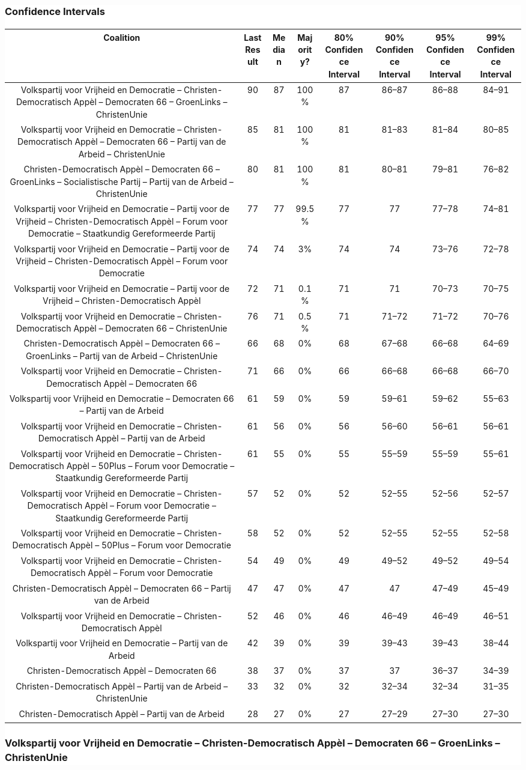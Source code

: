 ### Confidence Intervals

| Coalition | Last Result | Median | Majority? | 80% Confidence Interval | 90% Confidence Interval | 95% Confidence Interval | 99% Confidence Interval |
|:---------:|:-----------:|:------:|:---------:|:-----------------------:|:-----------------------:|:-----------------------:|:-----------------------:|
| Volkspartij voor Vrijheid en Democratie – Christen-Democratisch Appèl – Democraten 66 – GroenLinks – ChristenUnie | 90 | 87 | 100% | 87 | 86–87 | 86–88 | 84–91 |
| Volkspartij voor Vrijheid en Democratie – Christen-Democratisch Appèl – Democraten 66 – Partij van de Arbeid – ChristenUnie | 85 | 81 | 100% | 81 | 81–83 | 81–84 | 80–85 |
| Christen-Democratisch Appèl – Democraten 66 – GroenLinks – Socialistische Partij – Partij van de Arbeid – ChristenUnie | 80 | 81 | 100% | 81 | 80–81 | 79–81 | 76–82 |
| Volkspartij voor Vrijheid en Democratie – Partij voor de Vrijheid – Christen-Democratisch Appèl – Forum voor Democratie – Staatkundig Gereformeerde Partij | 77 | 77 | 99.5% | 77 | 77 | 77–78 | 74–81 |
| Volkspartij voor Vrijheid en Democratie – Partij voor de Vrijheid – Christen-Democratisch Appèl – Forum voor Democratie | 74 | 74 | 3% | 74 | 74 | 73–76 | 72–78 |
| Volkspartij voor Vrijheid en Democratie – Partij voor de Vrijheid – Christen-Democratisch Appèl | 72 | 71 | 0.1% | 71 | 71 | 70–73 | 70–75 |
| Volkspartij voor Vrijheid en Democratie – Christen-Democratisch Appèl – Democraten 66 – ChristenUnie | 76 | 71 | 0.5% | 71 | 71–72 | 71–72 | 70–76 |
| Christen-Democratisch Appèl – Democraten 66 – GroenLinks – Partij van de Arbeid – ChristenUnie | 66 | 68 | 0% | 68 | 67–68 | 66–68 | 64–69 |
| Volkspartij voor Vrijheid en Democratie – Christen-Democratisch Appèl – Democraten 66 | 71 | 66 | 0% | 66 | 66–68 | 66–68 | 66–70 |
| Volkspartij voor Vrijheid en Democratie – Democraten 66 – Partij van de Arbeid | 61 | 59 | 0% | 59 | 59–61 | 59–62 | 55–63 |
| Volkspartij voor Vrijheid en Democratie – Christen-Democratisch Appèl – Partij van de Arbeid | 61 | 56 | 0% | 56 | 56–60 | 56–61 | 56–61 |
| Volkspartij voor Vrijheid en Democratie – Christen-Democratisch Appèl – 50Plus – Forum voor Democratie – Staatkundig Gereformeerde Partij | 61 | 55 | 0% | 55 | 55–59 | 55–59 | 55–61 |
| Volkspartij voor Vrijheid en Democratie – Christen-Democratisch Appèl – Forum voor Democratie – Staatkundig Gereformeerde Partij | 57 | 52 | 0% | 52 | 52–55 | 52–56 | 52–57 |
| Volkspartij voor Vrijheid en Democratie – Christen-Democratisch Appèl – 50Plus – Forum voor Democratie | 58 | 52 | 0% | 52 | 52–55 | 52–55 | 52–58 |
| Volkspartij voor Vrijheid en Democratie – Christen-Democratisch Appèl – Forum voor Democratie | 54 | 49 | 0% | 49 | 49–52 | 49–52 | 49–54 |
| Christen-Democratisch Appèl – Democraten 66 – Partij van de Arbeid | 47 | 47 | 0% | 47 | 47 | 47–49 | 45–49 |
| Volkspartij voor Vrijheid en Democratie – Christen-Democratisch Appèl | 52 | 46 | 0% | 46 | 46–49 | 46–49 | 46–51 |
| Volkspartij voor Vrijheid en Democratie – Partij van de Arbeid | 42 | 39 | 0% | 39 | 39–43 | 39–43 | 38–44 |
| Christen-Democratisch Appèl – Democraten 66 | 38 | 37 | 0% | 37 | 37 | 36–37 | 34–39 |
| Christen-Democratisch Appèl – Partij van de Arbeid – ChristenUnie | 33 | 32 | 0% | 32 | 32–34 | 32–34 | 31–35 |
| Christen-Democratisch Appèl – Partij van de Arbeid | 28 | 27 | 0% | 27 | 27–29 | 27–30 | 27–30 |

### Volkspartij voor Vrijheid en Democratie – Christen-Democratisch Appèl – Democraten 66 – GroenLinks – ChristenUnie

